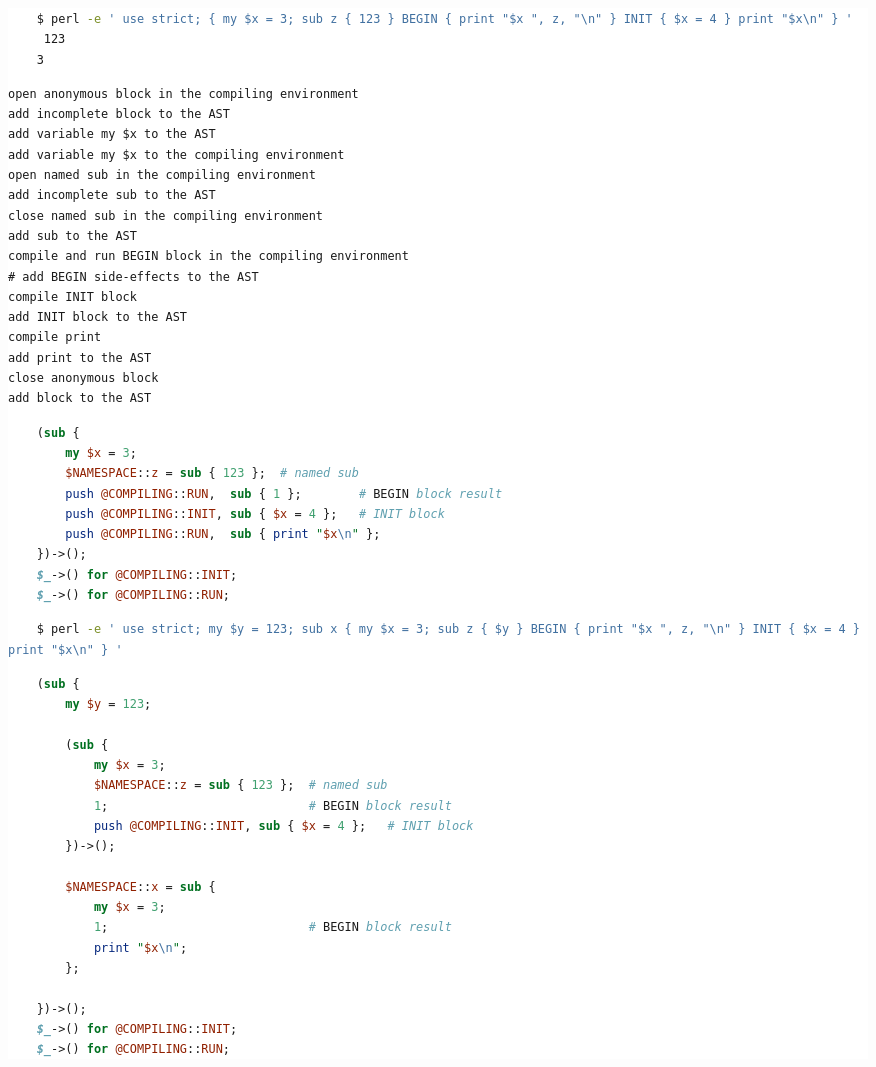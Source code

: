```bash
    $ perl -e ' use strict; { my $x = 3; sub z { 123 } BEGIN { print "$x ", z, "\n" } INIT { $x = 4 } print "$x\n" } '
     123
    3
```

    open anonymous block in the compiling environment
    add incomplete block to the AST
    add variable my $x to the AST
    add variable my $x to the compiling environment
    open named sub in the compiling environment
    add incomplete sub to the AST
    close named sub in the compiling environment
    add sub to the AST
    compile and run BEGIN block in the compiling environment
    # add BEGIN side-effects to the AST
    compile INIT block
    add INIT block to the AST
    compile print
    add print to the AST
    close anonymous block
    add block to the AST

```perl
    (sub {
        my $x = 3;
        $NAMESPACE::z = sub { 123 };  # named sub
        push @COMPILING::RUN,  sub { 1 };        # BEGIN block result
        push @COMPILING::INIT, sub { $x = 4 };   # INIT block
        push @COMPILING::RUN,  sub { print "$x\n" };
    })->();
    $_->() for @COMPILING::INIT;
    $_->() for @COMPILING::RUN;
```

```bash
    $ perl -e ' use strict; my $y = 123; sub x { my $x = 3; sub z { $y } BEGIN { print "$x ", z, "\n" } INIT { $x = 4 } print "$x\n" } '
```

```perl
    (sub {
        my $y = 123;

        (sub {
            my $x = 3;
            $NAMESPACE::z = sub { 123 };  # named sub
            1;                            # BEGIN block result
            push @COMPILING::INIT, sub { $x = 4 };   # INIT block
        })->();

        $NAMESPACE::x = sub {
            my $x = 3;
            1;                            # BEGIN block result
            print "$x\n";
        };

    })->();
    $_->() for @COMPILING::INIT;
    $_->() for @COMPILING::RUN;
```
